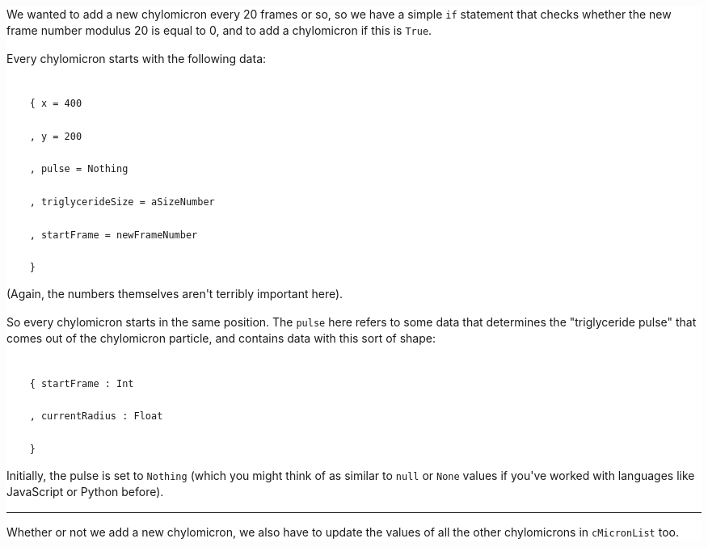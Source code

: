 
We wanted to add a new chylomicron every 20 frames or so, so we have a simple `if` statement that checks whether the new frame number modulus 20 is equal to 0, and to add a chylomicron if this is `True`.



Every chylomicron starts with the following data:



```

    { x = 400

    , y = 200

    , pulse = Nothing

    , triglycerideSize = aSizeNumber

    , startFrame = newFrameNumber

    }

```



(Again, the numbers themselves aren't terribly important here).



So every chylomicron starts in the same position. The `pulse` here refers to some data that determines the "triglyceride pulse" that comes out of the chylomicron particle, and contains data with this sort of shape:



```

    { startFrame : Int

    , currentRadius : Float

    }

```



Initially, the pulse is set to `Nothing` (which you might think of as similar to `null` or `None` values if you've worked with languages like JavaScript or Python before).



---



Whether or not we add a new chylomicron, we also have to update the values of all the other chylomicrons in `cMicronList` too.
